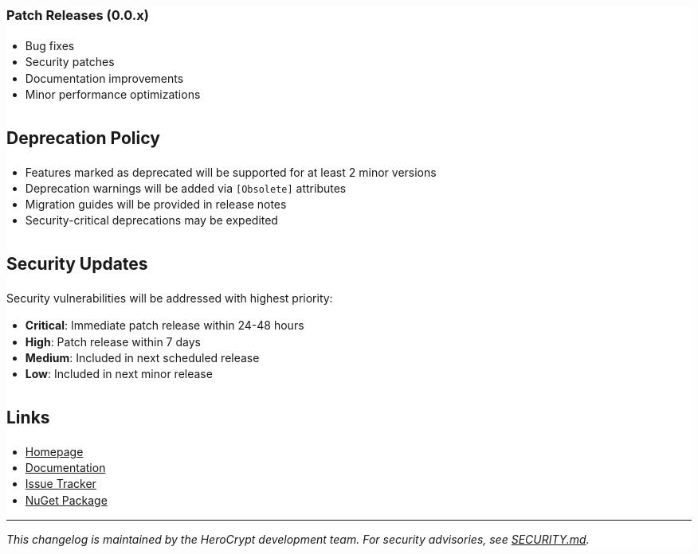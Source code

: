 ### Patch Releases (0.0.x)
- Bug fixes
- Security patches
- Documentation improvements
- Minor performance optimizations

## Deprecation Policy

- Features marked as deprecated will be supported for at least 2 minor versions
- Deprecation warnings will be added via `[Obsolete]` attributes
- Migration guides will be provided in release notes
- Security-critical deprecations may be expedited

## Security Updates

Security vulnerabilities will be addressed with highest priority:
- **Critical**: Immediate patch release within 24-48 hours
- **High**: Patch release within 7 days
- **Medium**: Included in next scheduled release
- **Low**: Included in next minor release

## Links

- [Homepage](https://github.com/YourOrg/HeroCrypt)
- [Documentation](https://github.com/YourOrg/HeroCrypt/tree/main/docs)
- [Issue Tracker](https://github.com/YourOrg/HeroCrypt/issues)
- [NuGet Package](https://www.nuget.org/packages/HeroCrypt)

---

*This changelog is maintained by the HeroCrypt development team.*
*For security advisories, see [SECURITY.md](SECURITY.md).*
